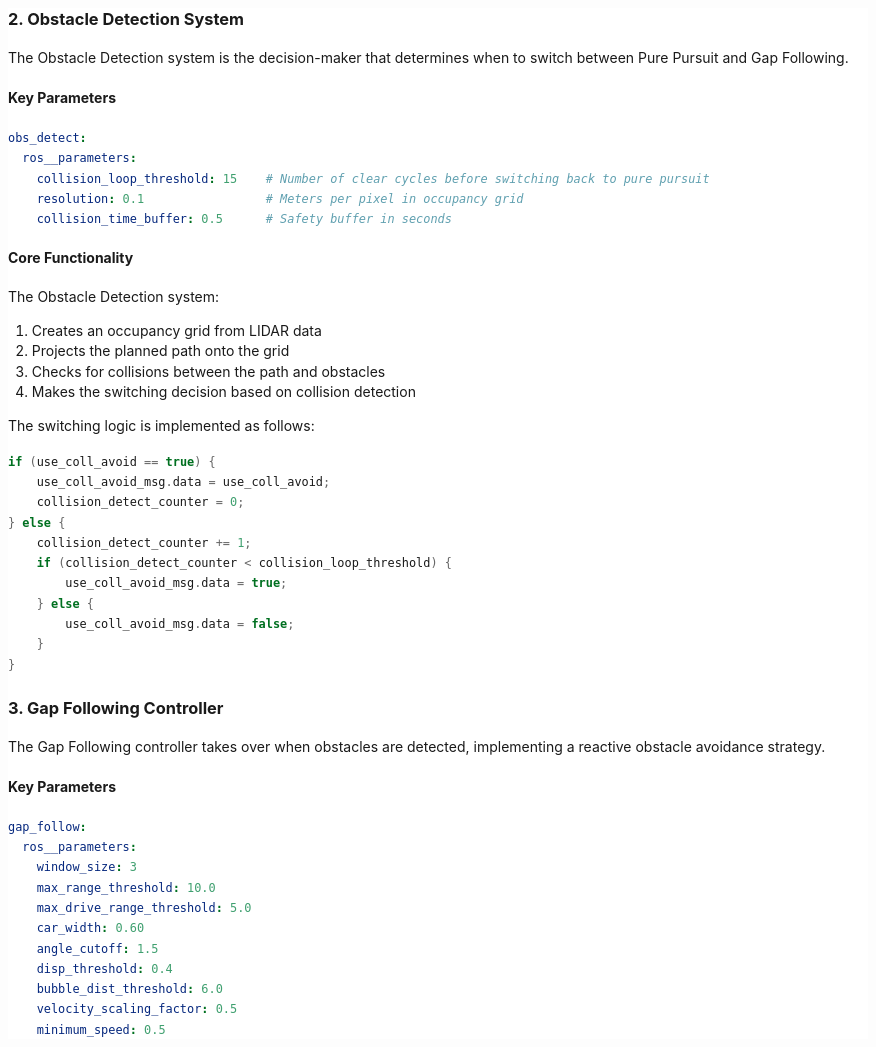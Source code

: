 
### 2. Obstacle Detection System
The Obstacle Detection system is the decision-maker that determines when to switch between Pure Pursuit and Gap Following.

#### Key Parameters
```yaml
obs_detect:
  ros__parameters:
    collision_loop_threshold: 15    # Number of clear cycles before switching back to pure pursuit
    resolution: 0.1                 # Meters per pixel in occupancy grid
    collision_time_buffer: 0.5      # Safety buffer in seconds
```

#### Core Functionality
The Obstacle Detection system:
1. Creates an occupancy grid from LIDAR data
2. Projects the planned path onto the grid
3. Checks for collisions between the path and obstacles
4. Makes the switching decision based on collision detection

The switching logic is implemented as follows:
```cpp
if (use_coll_avoid == true) {
    use_coll_avoid_msg.data = use_coll_avoid;
    collision_detect_counter = 0;
} else {
    collision_detect_counter += 1;
    if (collision_detect_counter < collision_loop_threshold) {
        use_coll_avoid_msg.data = true;
    } else {
        use_coll_avoid_msg.data = false;
    }
}
```

### 3. Gap Following Controller
The Gap Following controller takes over when obstacles are detected, implementing a reactive obstacle avoidance strategy.

#### Key Parameters
```yaml
gap_follow:
  ros__parameters:
    window_size: 3
    max_range_threshold: 10.0
    max_drive_range_threshold: 5.0
    car_width: 0.60
    angle_cutoff: 1.5
    disp_threshold: 0.4
    bubble_dist_threshold: 6.0
    velocity_scaling_factor: 0.5
    minimum_speed: 0.5
```
